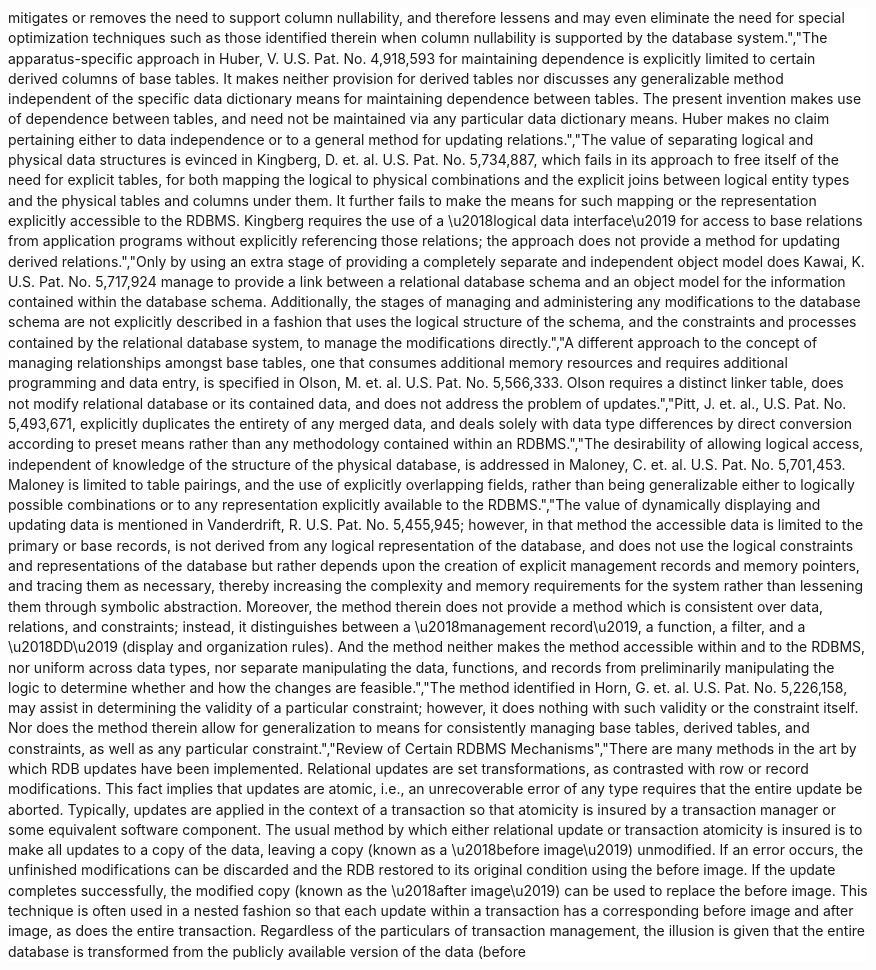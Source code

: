 mitigates or removes the need to support column nullability, and therefore lessens and may even eliminate the need for special optimization techniques such as those identified therein when column nullability is supported by the database system.","The apparatus-specific approach in Huber, V. U.S. Pat. No. 4,918,593 for maintaining dependence is explicitly limited to certain derived columns of base tables. It makes neither provision for derived tables nor discusses any generalizable method independent of the specific data dictionary means for maintaining dependence between tables. The present invention makes use of dependence between tables, and need not be maintained via any particular data dictionary means. Huber makes no claim pertaining either to data independence or to a general method for updating relations.","The value of separating logical and physical data structures is evinced in Kingberg, D. et. al. U.S. Pat. No. 5,734,887, which fails in its approach to free itself of the need for explicit tables, for both mapping the logical to physical combinations and the explicit joins between logical entity types and the physical tables and columns under them. It further fails to make the means for such mapping or the representation explicitly accessible to the RDBMS. Kingberg requires the use of a \u2018logical data interface\u2019 for access to base relations from application programs without explicitly referencing those relations; the approach does not provide a method for updating derived relations.","Only by using an extra stage of providing a completely separate and independent object model does Kawai, K. U.S. Pat. No. 5,717,924 manage to provide a link between a relational database schema and an object model for the information contained within the database schema. Additionally, the stages of managing and administering any modifications to the database schema are not explicitly described in a fashion that uses the logical structure of the schema, and the constraints and processes contained by the relational database system, to manage the modifications directly.","A different approach to the concept of managing relationships amongst base tables, one that consumes additional memory resources and requires additional programming and data entry, is specified in Olson, M. et. al. U.S. Pat. No. 5,566,333. Olson requires a distinct linker table, does not modify relational database or its contained data, and does not address the problem of updates.","Pitt, J. et. al., U.S. Pat. No. 5,493,671, explicitly duplicates the entirety of any merged data, and deals solely with data type differences by direct conversion according to preset means rather than any methodology contained within an RDBMS.","The desirability of allowing logical access, independent of knowledge of the structure of the physical database, is addressed in Maloney, C. et. al. U.S. Pat. No. 5,701,453. Maloney is limited to table pairings, and the use of explicitly overlapping fields, rather than being generalizable either to logically possible combinations or to any representation explicitly available to the RDBMS.","The value of dynamically displaying and updating data is mentioned in Vanderdrift, R. U.S. Pat. No. 5,455,945; however, in that method the accessible data is limited to the primary or base records, is not derived from any logical representation of the database, and does not use the logical constraints and representations of the database but rather depends upon the creation of explicit management records and memory pointers, and tracing them as necessary, thereby increasing the complexity and memory requirements for the system rather than lessening them through symbolic abstraction. Moreover, the method therein does not provide a method which is consistent over data, relations, and constraints; instead, it distinguishes between a \u2018management record\u2019, a function, a filter, and a \u2018DD\u2019 (display and organization rules). And the method neither makes the method accessible within and to the RDBMS, nor uniform across data types, nor separate manipulating the data, functions, and records from preliminarily manipulating the logic to determine whether and how the changes are feasible.","The method identified in Horn, G. et. al. U.S. Pat. No. 5,226,158, may assist in determining the validity of a particular constraint; however, it does nothing with such validity or the constraint itself. Nor does the method therein allow for generalization to means for consistently managing base tables, derived tables, and constraints, as well as any particular constraint.","Review of Certain RDBMS Mechanisms","There are many methods in the art by which RDB updates have been implemented. Relational updates are set transformations, as contrasted with row or record modifications. This fact implies that updates are atomic, i.e., an unrecoverable error of any type requires that the entire update be aborted. Typically, updates are applied in the context of a transaction so that atomicity is insured by a transaction manager or some equivalent software component. The usual method by which either relational update or transaction atomicity is insured is to make all updates to a copy of the data, leaving a copy (known as a \u2018before image\u2019) unmodified. If an error occurs, the unfinished modifications can be discarded and the RDB restored to its original condition using the before image. If the update completes successfully, the modified copy (known as the \u2018after image\u2019) can be used to replace the before image. This technique is often used in a nested fashion so that each update within a transaction has a corresponding before image and after image, as does the entire transaction. Regardless of the particulars of transaction management, the illusion is given that the entire database is transformed from the publicly available version of the data (before